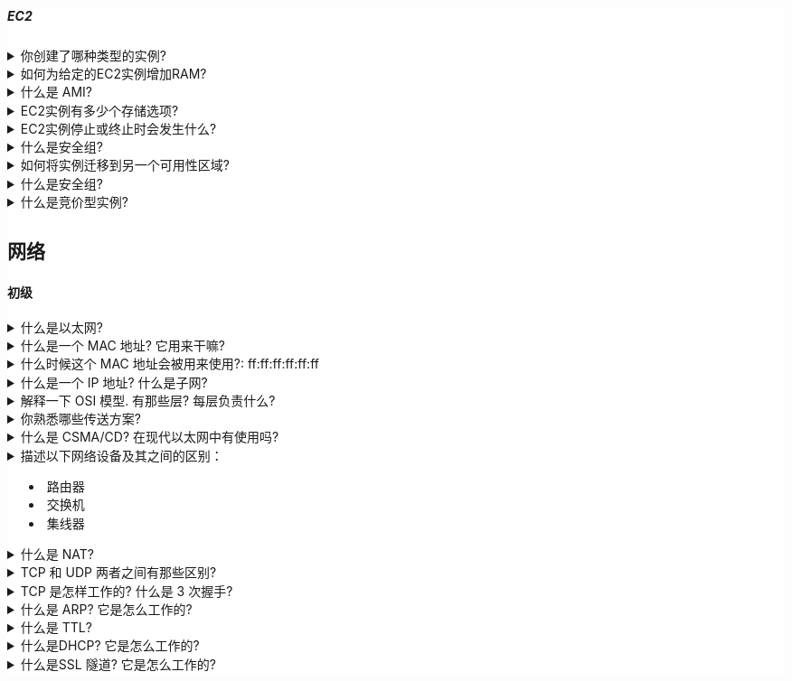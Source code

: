 
##### EC2

<details><summary>你创建了哪种类型的实例?</summary></details>

<details><summary>如何为给定的EC2实例增加RAM?</summary></details>

<details><summary>什么是 AMI?</summary></details>

<details><summary>EC2实例有多少个存储选项?</summary></details>

<details><summary>EC2实例停止或终止时会发生什么?</summary></details>

<details><summary>什么是安全组?</summary></details>


<details><summary>如何将实例迁移到另一个可用性区域?</summary></details>


<details><summary>什么是安全组?</summary></details>


<details><summary>什么是竞价型实例?</summary></details>
  

## 网络

<a name="network-beginner"></a>
#### 初级

<details><summary>什么是以太网?</summary></details>

<details><summary>什么是一个 MAC 地址? 它用来干嘛?</summary></details>

<details><summary>什么时候这个 MAC 地址会被用来使用?: ff:ff:ff:ff:ff:ff</summary></details>

<details><summary>什么是一个 IP 地址? 什么是子网?</summary></details>

<details><summary>解释一下 OSI 模型. 有那些层? 每层负责什么?</summary></details>

<details><summary>你熟悉哪些传送方案?</summary></details>

<details><summary>什么是 CSMA/CD? 在现代以太网中有使用吗?</summary></details>

<details><summary>描述以下网络设备及其之间的区别：

  * 路由器
  * 交换机
  * 集线器</summary></details>

<details><summary>什么是 NAT?</summary></details>

<details><summary>TCP 和 UDP 两者之间有那些区别?</summary></details>

<details><summary>TCP 是怎样工作的? 什么是 3 次握手?</summary></details>

<details><summary>什么是 ARP? 它是怎么工作的?</summary></details>

<details><summary>什么是 TTL?</summary></details>

<details><summary>什么是DHCP? 它是怎么工作的?</summary></details>

<details><summary>什么是SSL 隧道? 它是怎么工作的?</summary></details>
